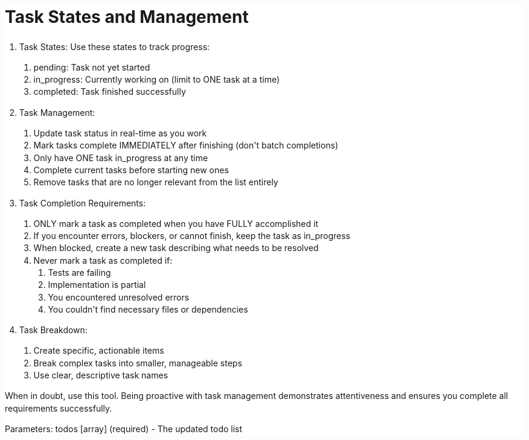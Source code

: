 # Task States and Management
1. Task States: Use these states to track progress:

    1. pending: Task not yet started
    2. in_progress: Currently working on (limit to ONE task at a time)
    3. completed: Task finished successfully

2. Task Management:

    1. Update task status in real-time as you work
    2. Mark tasks complete IMMEDIATELY after finishing (don't batch completions)
    3. Only have ONE task in_progress at any time
    4. Complete current tasks before starting new ones
    5. Remove tasks that are no longer relevant from the list entirely

3. Task Completion Requirements:

    1. ONLY mark a task as completed when you have FULLY accomplished it
    2. If you encounter errors, blockers, or cannot finish, keep the task as in_progress
    3. When blocked, create a new task describing what needs to be resolved
    4. Never mark a task as completed if:
        1. Tests are failing
        2. Implementation is partial
        3. You encountered unresolved errors
        4. You couldn't find necessary files or dependencies

4. Task Breakdown:

    1. Create specific, actionable items
    2. Break complex tasks into smaller, manageable steps
    3. Use clear, descriptive task names

When in doubt, use this tool. Being proactive with task management demonstrates attentiveness and ensures you complete all requirements successfully.

Parameters:
todos [array] (required) - The updated todo list
